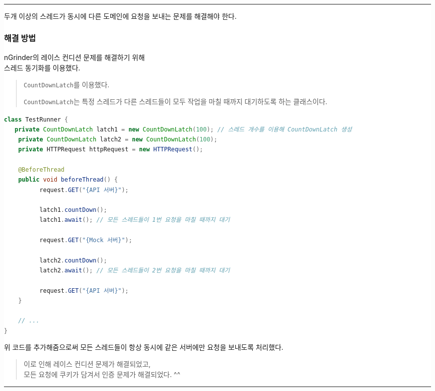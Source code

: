
---

두개 이상의 스레드가 동시에 다른 도메인에 요청을 보내는 문제를 해결해야 한다.

### 해결 방법

nGrinder의 레이스 컨디션 문제를 해결하기 위해  
스레드 동기화를 이용했다.

> `CountDownLatch`를 이용했다.
>
> `CountDownLatch`는 특정 스레드가 다른 스레드들이 모두 작업을 마칠 때까지 대기하도록 하는 클래스이다.

```java
class TestRunner {
   private CountDownLatch latch1 = new CountDownLatch(100); // 스레드 개수를 이용해 CountDownLatch 생성
    private CountDownLatch latch2 = new CountDownLatch(100);
    private HTTPRequest httpRequest = new HTTPRequest();
    
    @BeforeThread
    public void beforeThread() {
          request.GET("{API 서버}");
        
          latch1.countDown();
          latch1.await(); // 모든 스레드들이 1번 요청을 마칠 때까지 대기
          
          request.GET("{Mock 서버}");
          
          latch2.countDown();
          latch2.await(); // 모든 스레드들이 2번 요청을 마칠 때까지 대기
        
          request.GET("{API 서버}");
    }
    
    // ...
}
```

위 코드를 추가해줌으로써 모든 스레드들이 항상 동시에 같은 서버에만 요청을 보내도록 처리했다.  

> 이로 인해 레이스 컨디션 문제가 해결되었고,  
> 모든 요청에 쿠키가 담겨서 인증 문제가 해결되었다. ^^

---